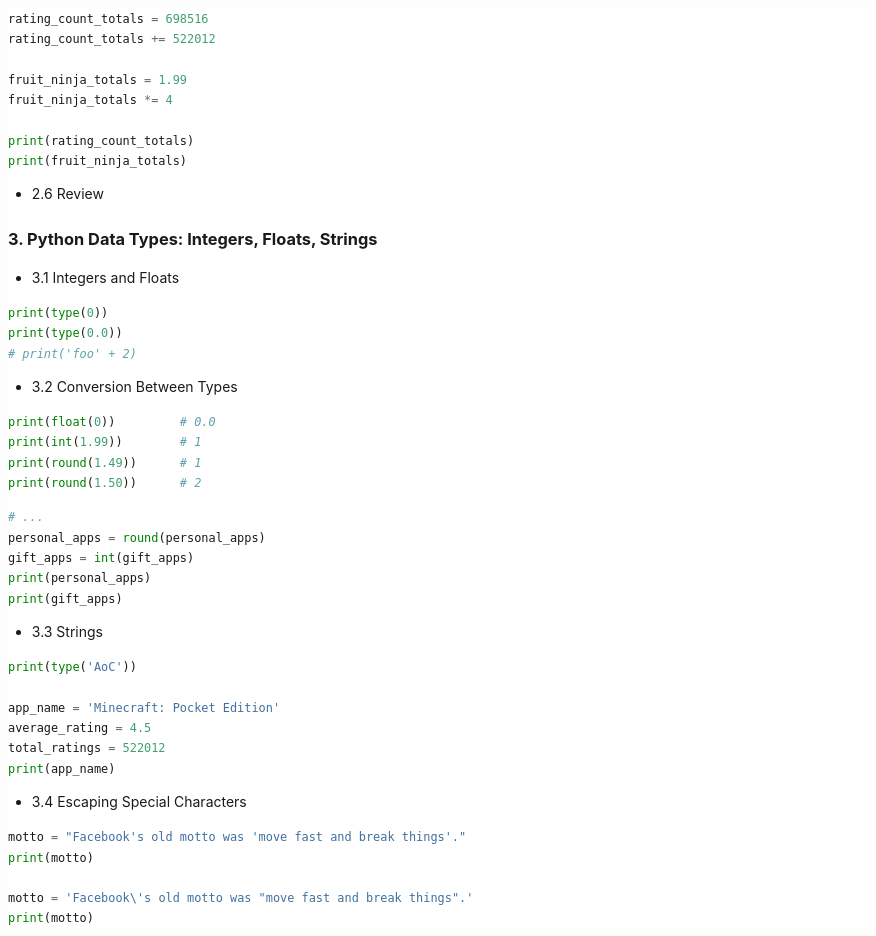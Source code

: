 ```py
rating_count_totals = 698516
rating_count_totals += 522012

fruit_ninja_totals = 1.99
fruit_ninja_totals *= 4

print(rating_count_totals)
print(fruit_ninja_totals)
```

- 2.6 Review

### 3. Python Data Types: Integers, Floats, Strings

- 3.1 Integers and Floats

```py
print(type(0))
print(type(0.0))
# print('foo' + 2)
```

- 3.2 Conversion Between Types

```py
print(float(0))         # 0.0
print(int(1.99))        # 1
print(round(1.49))      # 1
print(round(1.50))      # 2
```

```py
# ...
personal_apps = round(personal_apps)
gift_apps = int(gift_apps)
print(personal_apps)
print(gift_apps)
```

- 3.3 Strings

```py
print(type('AoC'))

app_name = 'Minecraft: Pocket Edition'
average_rating = 4.5
total_ratings = 522012
print(app_name)
```

- 3.4 Escaping Special Characters

```py
motto = "Facebook's old motto was 'move fast and break things'."
print(motto)

motto = 'Facebook\'s old motto was "move fast and break things".'
print(motto)
```
